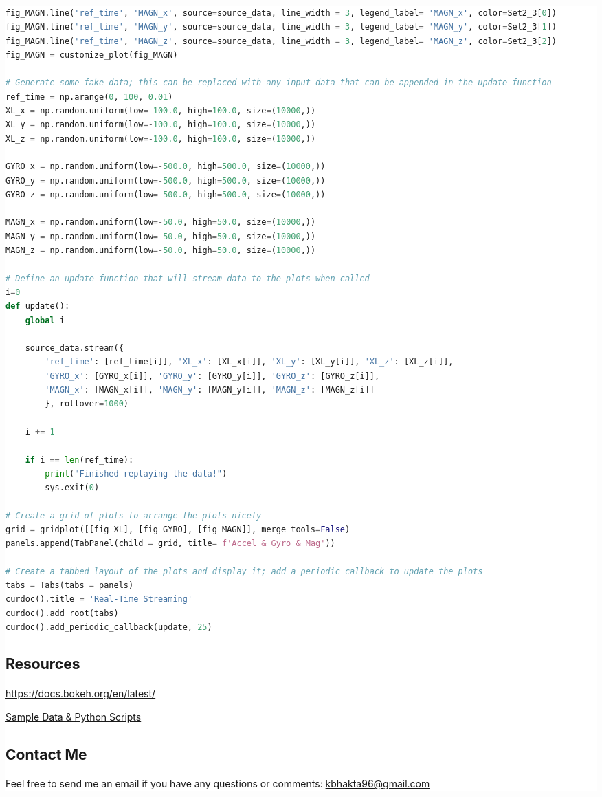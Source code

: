 ```python
fig_MAGN.line('ref_time', 'MAGN_x', source=source_data, line_width = 3, legend_label= 'MAGN_x', color=Set2_3[0])
fig_MAGN.line('ref_time', 'MAGN_y', source=source_data, line_width = 3, legend_label= 'MAGN_y', color=Set2_3[1])
fig_MAGN.line('ref_time', 'MAGN_z', source=source_data, line_width = 3, legend_label= 'MAGN_z', color=Set2_3[2])
fig_MAGN = customize_plot(fig_MAGN)

# Generate some fake data; this can be replaced with any input data that can be appended in the update function
ref_time = np.arange(0, 100, 0.01)
XL_x = np.random.uniform(low=-100.0, high=100.0, size=(10000,))
XL_y = np.random.uniform(low=-100.0, high=100.0, size=(10000,))
XL_z = np.random.uniform(low=-100.0, high=100.0, size=(10000,))

GYRO_x = np.random.uniform(low=-500.0, high=500.0, size=(10000,))
GYRO_y = np.random.uniform(low=-500.0, high=500.0, size=(10000,))
GYRO_z = np.random.uniform(low=-500.0, high=500.0, size=(10000,))

MAGN_x = np.random.uniform(low=-50.0, high=50.0, size=(10000,))
MAGN_y = np.random.uniform(low=-50.0, high=50.0, size=(10000,))
MAGN_z = np.random.uniform(low=-50.0, high=50.0, size=(10000,))

# Define an update function that will stream data to the plots when called
i=0
def update():
    global i
    
    source_data.stream({
        'ref_time': [ref_time[i]], 'XL_x': [XL_x[i]], 'XL_y': [XL_y[i]], 'XL_z': [XL_z[i]],
        'GYRO_x': [GYRO_x[i]], 'GYRO_y': [GYRO_y[i]], 'GYRO_z': [GYRO_z[i]],
        'MAGN_x': [MAGN_x[i]], 'MAGN_y': [MAGN_y[i]], 'MAGN_z': [MAGN_z[i]]
        }, rollover=1000)
    
    i += 1
    
    if i == len(ref_time):
        print("Finished replaying the data!")
        sys.exit(0)
        
# Create a grid of plots to arrange the plots nicely
grid = gridplot([[fig_XL], [fig_GYRO], [fig_MAGN]], merge_tools=False)
panels.append(TabPanel(child = grid, title= f'Accel & Gyro & Mag'))

# Create a tabbed layout of the plots and display it; add a periodic callback to update the plots
tabs = Tabs(tabs = panels)
curdoc().title = 'Real-Time Streaming'
curdoc().add_root(tabs)
curdoc().add_periodic_callback(update, 25)
```

## Resources

https://docs.bokeh.org/en/latest/

[Sample Data & Python Scripts](https://www.dropbox.com/scl/fo/dd8rg701mbarj927ik5c6/h?rlkey=zs93q5ggh6aw6og6bepy3bggf&dl=0)

## Contact Me

Feel free to send me an email if you have any questions or comments: kbhakta96@gmail.com